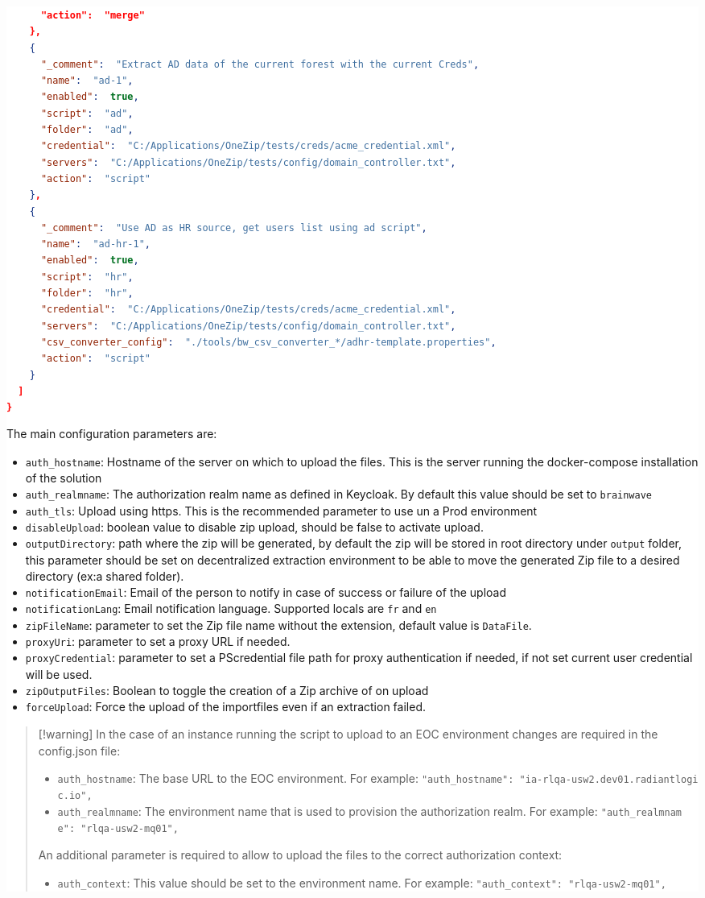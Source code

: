 ```json
      "action":  "merge"
    },
    {
      "_comment":  "Extract AD data of the current forest with the current Creds",
      "name":  "ad-1",
      "enabled":  true,
      "script":  "ad",
      "folder":  "ad",
      "credential":  "C:/Applications/OneZip/tests/creds/acme_credential.xml",
      "servers":  "C:/Applications/OneZip/tests/config/domain_controller.txt",
      "action":  "script"
    },
    {
      "_comment":  "Use AD as HR source, get users list using ad script",
      "name":  "ad-hr-1",
      "enabled":  true,
      "script":  "hr",
      "folder":  "hr",
      "credential":  "C:/Applications/OneZip/tests/creds/acme_credential.xml",
      "servers":  "C:/Applications/OneZip/tests/config/domain_controller.txt",
      "csv_converter_config":  "./tools/bw_csv_converter_*/adhr-template.properties",
      "action":  "script"
    }
  ]
}

```

The main configuration parameters are:  

- `auth_hostname`: Hostname of the server on which to upload the files. This is the server running the docker-compose installation of the solution
- `auth_realmname`: The authorization realm name as defined in Keycloak. By default this value should be set to `brainwave`
- `auth_tls`: Upload using https. This is the recommended parameter to use un a Prod environment
- `disableUpload`: boolean value to disable zip upload, should be false to activate upload.
- `outputDirectory`: path where the zip will be generated, by default the zip will be stored in root directory under `output` folder, this parameter should be set on decentralized extraction environment to be able to move the generated Zip file to a desired directory (ex:a shared folder).
- `notificationEmail`: Email of the person to notify in case of success or failure of the upload
- `notificationLang`: Email notification language. Supported locals are `fr` and `en`
- `zipFileName`: parameter to set the Zip file name without the extension, default value is `DataFile`.
- `proxyUri`: parameter to set a proxy URL if needed.
- `proxyCredential`: parameter to set a PScredential file path for proxy authentication if needed, if not set current user credential will be used.
- `zipOutputFiles`: Boolean to toggle the creation of a Zip archive of on upload
- `forceUpload`: Force the upload of the importfiles even if an extraction failed.

> [!warning] In the case of an instance running the script to upload to an EOC environment changes are required in the config.json file:  
>
> - `auth_hostname`: The base URL to the EOC environment. For example: `"auth_hostname": "ia-rlqa-usw2.dev01.radiantlogic.io",`  
> - `auth_realmname`: The environment name that is used to provision the authorization realm. For example: `"auth_realmname": "rlqa-usw2-mq01",`  
>
> An additional parameter is required to allow to upload the files to the correct authorization context:  
>
> - `auth_context`: This value should be set to the environment name. For example: `"auth_context": "rlqa-usw2-mq01",`
